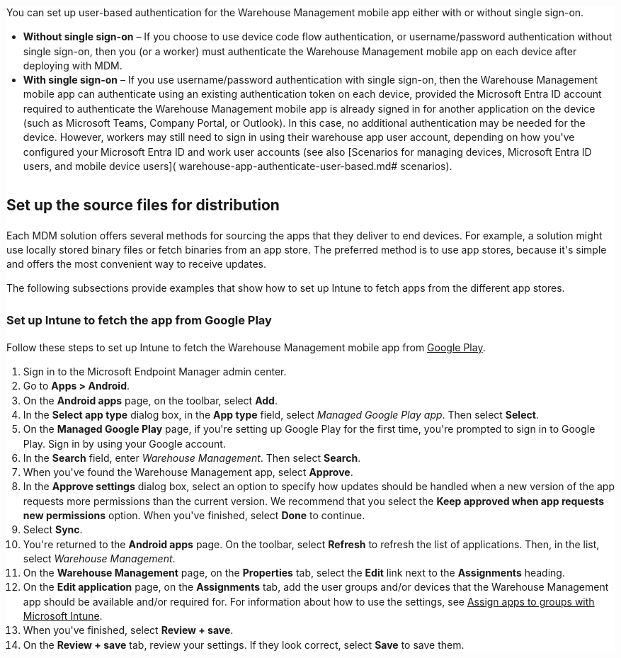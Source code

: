 You can set up user-based authentication for the Warehouse Management mobile app either with or without single sign-on.

- **Without single sign-on** – If you choose to use device code flow authentication, or username/password authentication without single sign-on, then you (or a worker) must authenticate the Warehouse Management mobile app on each device after deploying with MDM.
- **With single sign-on** – If you use username/password authentication with single sign-on, then the Warehouse Management mobile app can authenticate using an existing authentication token on each device, provided the Microsoft Entra ID account required to authenticate the Warehouse Management mobile app is already signed in for another application on the device (such as Microsoft Teams, Company Portal, or Outlook). In this case, no additional authentication may be needed for the device. However, workers may still need to sign in using their warehouse app user account, depending on how you've configured your Microsoft Entra ID and work user accounts (see also [Scenarios for managing devices, Microsoft Entra ID users, and mobile device users]( warehouse-app-authenticate-user-based.md# scenarios).

## Set up the source files for distribution

Each MDM solution offers several methods for sourcing the apps that they deliver to end devices. For example, a solution might use locally stored binary files or fetch binaries from an app store. The preferred method is to use app stores, because it's simple and offers the most convenient way to receive updates.

The following subsections provide examples that show how to set up Intune to fetch apps from the different app stores.

### Set up Intune to fetch the app from Google Play

Follow these steps to set up Intune to fetch the Warehouse Management mobile app from [Google Play](https://play.google.com/store/apps/details?id=com.Microsoft.WarehouseManagement).

1. Sign in to the Microsoft Endpoint Manager admin center.
1. Go to **Apps \> Android**.
1. On the **Android apps** page, on the toolbar, select **Add**.
1. In the **Select app type** dialog box, in the **App type** field, select *Managed Google Play app*. Then select **Select**.
1. On the **Managed Google Play** page, if you're setting up Google Play for the first time, you're prompted to sign in to Google Play. Sign in by using your Google account.
1. In the **Search** field, enter *Warehouse Management*. Then select **Search**.
1. When you've found the Warehouse Management app, select **Approve**.
1. In the **Approve settings** dialog box, select an option to specify how updates should be handled when a new version of the app requests more permissions than the current version. We recommend that you select the **Keep approved when app requests new permissions** option. When you've finished, select **Done** to continue.
1. Select **Sync**.
1. You're returned to the **Android apps** page. On the toolbar, select **Refresh** to refresh the list of applications. Then, in the list, select *Warehouse Management*.
1. On the **Warehouse Management** page, on the **Properties** tab, select the **Edit** link next to the **Assignments** heading.
1. On the **Edit application** page, on the **Assignments** tab, add the user groups and/or devices that the Warehouse Management app should be available and/or required for. For information about how to use the settings, see [Assign apps to groups with Microsoft Intune](/mem/intune/apps/apps-deploy).
1. When you've finished, select **Review + save**.
1. On the **Review + save** tab, review your settings. If they look correct, select **Save** to save them.
